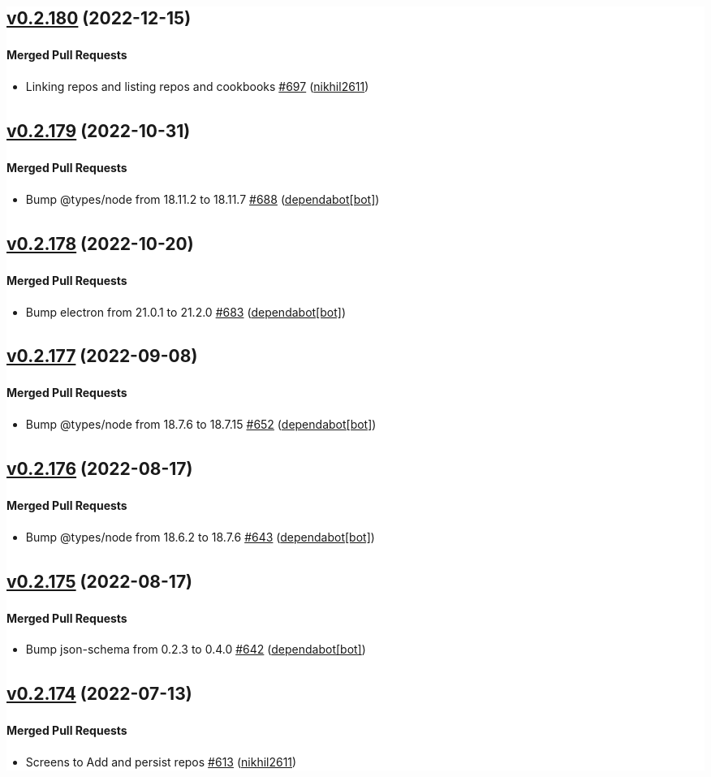 
## [v0.2.180](https://github.com/chef/chef-workstation-app/tree/v0.2.180) (2022-12-15)

#### Merged Pull Requests
- Linking repos and listing repos and cookbooks [#697](https://github.com/chef/chef-workstation-app/pull/697) ([nikhil2611](https://github.com/nikhil2611))


## [v0.2.179](https://github.com/chef/chef-workstation-app/tree/v0.2.179) (2022-10-31)

#### Merged Pull Requests
- Bump @types/node from 18.11.2 to 18.11.7 [#688](https://github.com/chef/chef-workstation-app/pull/688) ([dependabot[bot]](https://github.com/dependabot[bot]))

## [v0.2.178](https://github.com/chef/chef-workstation-app/tree/v0.2.178) (2022-10-20)

#### Merged Pull Requests
- Bump electron from 21.0.1 to 21.2.0 [#683](https://github.com/chef/chef-workstation-app/pull/683) ([dependabot[bot]](https://github.com/dependabot[bot]))

## [v0.2.177](https://github.com/chef/chef-workstation-app/tree/v0.2.177) (2022-09-08)

#### Merged Pull Requests
- Bump @types/node from 18.7.6 to 18.7.15 [#652](https://github.com/chef/chef-workstation-app/pull/652) ([dependabot[bot]](https://github.com/dependabot[bot]))

## [v0.2.176](https://github.com/chef/chef-workstation-app/tree/v0.2.176) (2022-08-17)

#### Merged Pull Requests
- Bump @types/node from 18.6.2 to 18.7.6 [#643](https://github.com/chef/chef-workstation-app/pull/643) ([dependabot[bot]](https://github.com/dependabot[bot]))

## [v0.2.175](https://github.com/chef/chef-workstation-app/tree/v0.2.175) (2022-08-17)

#### Merged Pull Requests
- Bump json-schema from 0.2.3 to 0.4.0 [#642](https://github.com/chef/chef-workstation-app/pull/642) ([dependabot[bot]](https://github.com/dependabot[bot]))

## [v0.2.174](https://github.com/chef/chef-workstation-app/tree/v0.2.174) (2022-07-13)

#### Merged Pull Requests
- Screens to Add and persist repos  [#613](https://github.com/chef/chef-workstation-app/pull/613) ([nikhil2611](https://github.com/nikhil2611))

